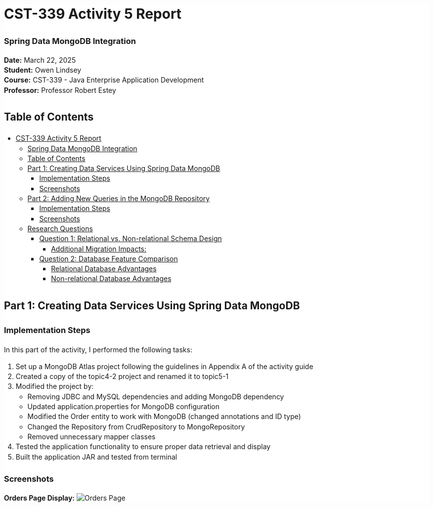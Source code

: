 # CST-339 Activity 5 Report
### Spring Data MongoDB Integration

**Date:** March 22, 2025  
**Student:** Owen Lindsey  
**Course:** CST-339 - Java Enterprise Application Development  
**Professor:** Professor Robert Estey

## Table of Contents
- [CST-339 Activity 5 Report](#cst-339-activity-5-report)
    - [Spring Data MongoDB Integration](#spring-data-mongodb-integration)
  - [Table of Contents](#table-of-contents)
  - [Part 1: Creating Data Services Using Spring Data MongoDB](#part-1-creating-data-services-using-spring-data-mongodb)
    - [Implementation Steps](#implementation-steps)
    - [Screenshots](#screenshots)
  - [Part 2: Adding New Queries in the MongoDB Repository](#part-2-adding-new-queries-in-the-mongodb-repository)
    - [Implementation Steps](#implementation-steps-1)
    - [Screenshots](#screenshots-1)
  - [Research Questions](#research-questions)
    - [Question 1: Relational vs. Non-relational Schema Design](#question-1-relational-vs-non-relational-schema-design)
      - [Additional Migration Impacts:](#additional-migration-impacts)
    - [Question 2: Database Feature Comparison](#question-2-database-feature-comparison)
      - [Relational Database Advantages](#relational-database-advantages)
      - [Non-relational Database Advantages](#non-relational-database-advantages)

## Part 1: Creating Data Services Using Spring Data MongoDB

### Implementation Steps

In this part of the activity, I performed the following tasks:

1. Set up a MongoDB Atlas project following the guidelines in Appendix A of the activity guide
2. Created a copy of the topic4-2 project and renamed it to topic5-1
3. Modified the project by:
   - Removing JDBC and MySQL dependencies and adding MongoDB dependency
   - Updated application.properties for MongoDB configuration
   - Modified the Order entity to work with MongoDB (changed annotations and ID type)
   - Changed the Repository from CrudRepository to MongoRepository
   - Removed unnecessary mapper classes
4. Tested the application functionality to ensure proper data retrieval and display
5. Built the application JAR and tested from terminal

### Screenshots

**Orders Page Display:**
![Orders Page](https://github.com/omniV1/CST-339/blob/main/workspaceCST-339/documentation/Topic5-SpringDataMongoDB/Screenshots/Orders.png)
